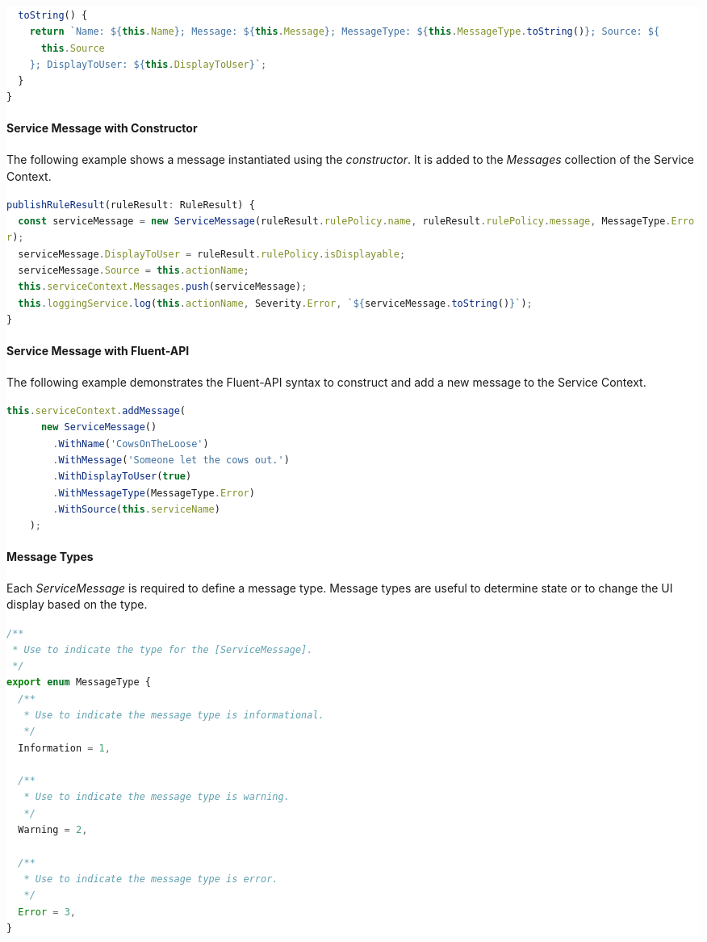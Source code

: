 ```ts
  toString() {
    return `Name: ${this.Name}; Message: ${this.Message}; MessageType: ${this.MessageType.toString()}; Source: ${
      this.Source
    }; DisplayToUser: ${this.DisplayToUser}`;
  }
}
```

#### Service Message with Constructor

The following example shows a message instantiated using the *constructor*. It is added to the *Messages* collection of the Service Context. 

```ts
publishRuleResult(ruleResult: RuleResult) {
  const serviceMessage = new ServiceMessage(ruleResult.rulePolicy.name, ruleResult.rulePolicy.message, MessageType.Error);
  serviceMessage.DisplayToUser = ruleResult.rulePolicy.isDisplayable;
  serviceMessage.Source = this.actionName;
  this.serviceContext.Messages.push(serviceMessage);
  this.loggingService.log(this.actionName, Severity.Error, `${serviceMessage.toString()}`);
}
```  

#### Service Message with Fluent-API

The following example demonstrates the Fluent-API syntax to construct and add a new message to the Service Context.

```ts
this.serviceContext.addMessage(
      new ServiceMessage()
        .WithName('CowsOnTheLoose')
        .WithMessage('Someone let the cows out.')
        .WithDisplayToUser(true)
        .WithMessageType(MessageType.Error)
        .WithSource(this.serviceName)
    );
```    

#### Message Types

Each *ServiceMessage* is required to define a message type. Message types are useful to determine state or to change the UI display based on the type.

```ts
/**
 * Use to indicate the type for the [ServiceMessage].
 */
export enum MessageType {
  /**
   * Use to indicate the message type is informational.
   */
  Information = 1,

  /**
   * Use to indicate the message type is warning.
   */
  Warning = 2,

  /**
   * Use to indicate the message type is error.
   */
  Error = 3,
}
```
